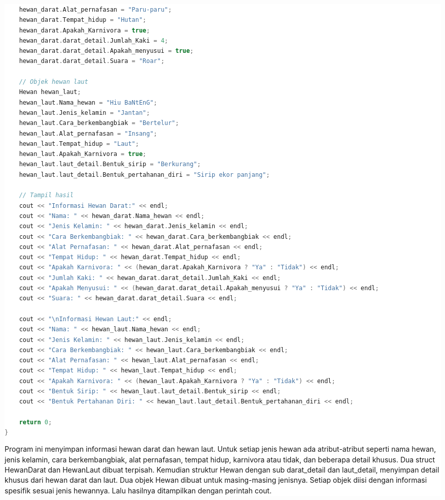 ```C++
    hewan_darat.Alat_pernafasan = "Paru-paru";
    hewan_darat.Tempat_hidup = "Hutan";
    hewan_darat.Apakah_Karnivora = true;
    hewan_darat.darat_detail.Jumlah_Kaki = 4;
    hewan_darat.darat_detail.Apakah_menyusui = true;
    hewan_darat.darat_detail.Suara = "Roar";

    // Objek hewan laut
    Hewan hewan_laut;
    hewan_laut.Nama_hewan = "Hiu BaNtEnG";
    hewan_laut.Jenis_kelamin = "Jantan";
    hewan_laut.Cara_berkembangbiak = "Bertelur";
    hewan_laut.Alat_pernafasan = "Insang";
    hewan_laut.Tempat_hidup = "Laut";
    hewan_laut.Apakah_Karnivora = true;
    hewan_laut.laut_detail.Bentuk_sirip = "Berkurang";
    hewan_laut.laut_detail.Bentuk_pertahanan_diri = "Sirip ekor panjang";

    // Tampil hasil
    cout << "Informasi Hewan Darat:" << endl;
    cout << "Nama: " << hewan_darat.Nama_hewan << endl;
    cout << "Jenis Kelamin: " << hewan_darat.Jenis_kelamin << endl;
    cout << "Cara Berkembangbiak: " << hewan_darat.Cara_berkembangbiak << endl;
    cout << "Alat Pernafasan: " << hewan_darat.Alat_pernafasan << endl;
    cout << "Tempat Hidup: " << hewan_darat.Tempat_hidup << endl;
    cout << "Apakah Karnivora: " << (hewan_darat.Apakah_Karnivora ? "Ya" : "Tidak") << endl;
    cout << "Jumlah Kaki: " << hewan_darat.darat_detail.Jumlah_Kaki << endl;
    cout << "Apakah Menyusui: " << (hewan_darat.darat_detail.Apakah_menyusui ? "Ya" : "Tidak") << endl;
    cout << "Suara: " << hewan_darat.darat_detail.Suara << endl;

    cout << "\nInformasi Hewan Laut:" << endl;
    cout << "Nama: " << hewan_laut.Nama_hewan << endl;
    cout << "Jenis Kelamin: " << hewan_laut.Jenis_kelamin << endl;
    cout << "Cara Berkembangbiak: " << hewan_laut.Cara_berkembangbiak << endl;
    cout << "Alat Pernafasan: " << hewan_laut.Alat_pernafasan << endl;
    cout << "Tempat Hidup: " << hewan_laut.Tempat_hidup << endl;
    cout << "Apakah Karnivora: " << (hewan_laut.Apakah_Karnivora ? "Ya" : "Tidak") << endl;
    cout << "Bentuk Sirip: " << hewan_laut.laut_detail.Bentuk_sirip << endl;
    cout << "Bentuk Pertahanan Diri: " << hewan_laut.laut_detail.Bentuk_pertahanan_diri << endl;

    return 0;
}
```
Program ini menyimpan informasi hewan darat dan hewan laut. Untuk setiap jenis hewan ada atribut-atribut seperti nama hewan, jenis kelamin, cara berkembangbiak, alat pernafasan, tempat hidup, karnivora atau tidak, dan beberapa detail khusus. Dua struct HewanDarat dan HewanLaut dibuat terpisah. Kemudian struktur Hewan dengan sub darat_detail dan laut_detail, menyimpan detail khusus dari hewan darat dan laut. Dua objek Hewan dibuat untuk masing-masing jenisnya. Setiap objek diisi dengan informasi spesifik sesuai jenis hewannya. Lalu hasilnya ditampilkan dengan perintah cout.
